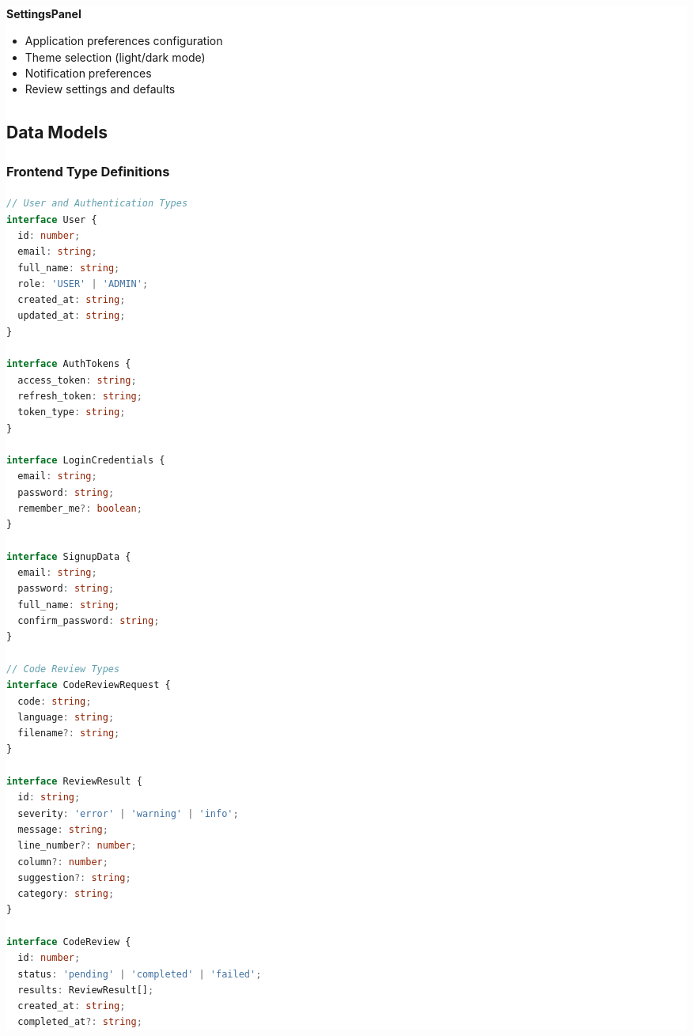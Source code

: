 **SettingsPanel**
- Application preferences configuration
- Theme selection (light/dark mode)
- Notification preferences
- Review settings and defaults

## Data Models

### Frontend Type Definitions

```typescript
// User and Authentication Types
interface User {
  id: number;
  email: string;
  full_name: string;
  role: 'USER' | 'ADMIN';
  created_at: string;
  updated_at: string;
}

interface AuthTokens {
  access_token: string;
  refresh_token: string;
  token_type: string;
}

interface LoginCredentials {
  email: string;
  password: string;
  remember_me?: boolean;
}

interface SignupData {
  email: string;
  password: string;
  full_name: string;
  confirm_password: string;
}

// Code Review Types
interface CodeReviewRequest {
  code: string;
  language: string;
  filename?: string;
}

interface ReviewResult {
  id: string;
  severity: 'error' | 'warning' | 'info';
  message: string;
  line_number?: number;
  column?: number;
  suggestion?: string;
  category: string;
}

interface CodeReview {
  id: number;
  status: 'pending' | 'completed' | 'failed';
  results: ReviewResult[];
  created_at: string;
  completed_at?: string;
```